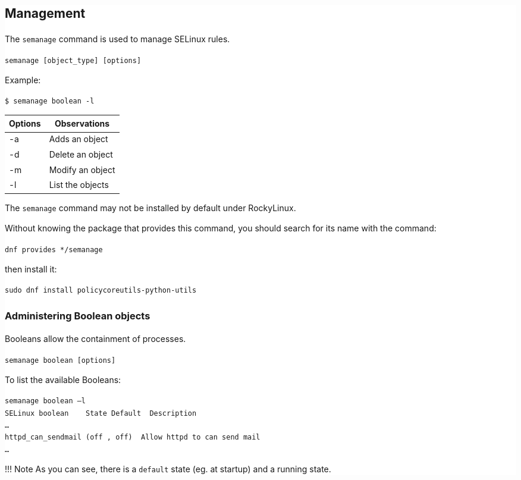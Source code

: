 ## Management

The `semanage` command is used to manage SELinux rules.

```
semanage [object_type] [options]
```

Example:

```
$ semanage boolean -l
```

| Options | Observations      |
|---------|-------------------|
| -a      |  Adds an object   |
| -d      |  Delete an object |
| -m      |  Modify an object |
| -l      |  List the objects |

The `semanage` command may not be installed by default under RockyLinux.

Without knowing the package that provides this command, you should search for its name with the command:

```
dnf provides */semanage
```

then install it:

```
sudo dnf install policycoreutils-python-utils
```

### Administering Boolean objects

Booleans allow the containment of processes.

```
semanage boolean [options]
```

To list the available Booleans:

```
semanage boolean –l
SELinux boolean    State Default  Description
…
httpd_can_sendmail (off , off)  Allow httpd to can send mail
…
```

!!! Note
    As you can see, there is a `default` state (eg. at startup) and a running state.
